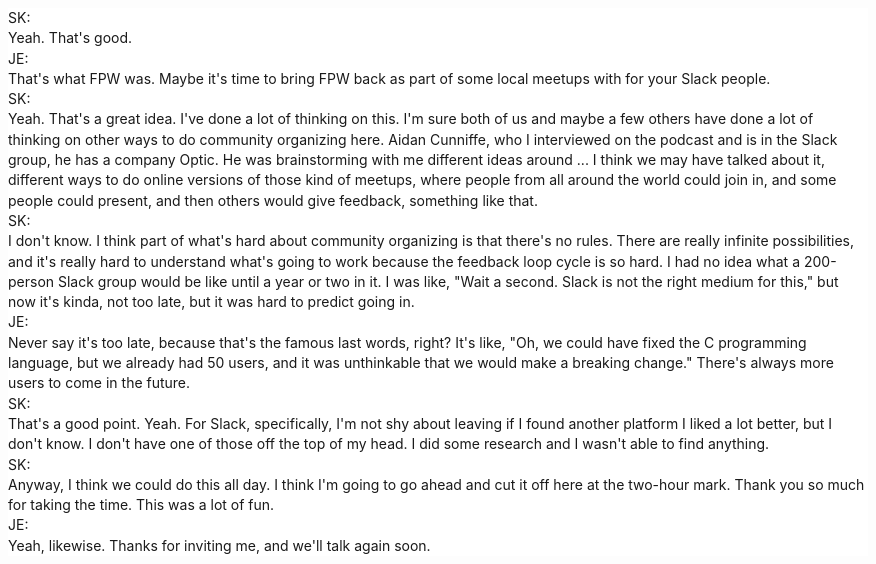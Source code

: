   <div class="block">
    <div class="name">SK:</div>
      Yeah. That's good.
  </div>

  <div class="block">
    <div class="name">JE:</div>
      That's what FPW was. Maybe it's time to bring FPW back as part of some local meetups with for your Slack people.
  </div>

  <div class="block">
    <div class="name">SK:</div>
      Yeah. That's a great idea. I've done a lot of thinking on this. I'm sure both of us and maybe a few others have done a lot of thinking on other ways to do community organizing here. Aidan Cunniffe, who I interviewed on the podcast and is in the Slack group, he has a company Optic. He was brainstorming with me different ideas around ... I think we may have talked about it, different ways to do online versions of those kind of meetups, where people from all around the world could join in, and some people could present, and then others would give feedback, something like that.
  </div>

  <div class="block">
    <div class="name">SK:</div>
      I don't know. I think part of what's hard about community organizing is that there's no rules. There are really infinite possibilities, and it's really hard to understand what's going to work because the feedback loop cycle is so hard. I had no idea what a 200-person Slack group would be like until a year or two in it. I was like, "Wait a second. Slack is not the right medium for this," but now it's kinda, not too late, but it was hard to predict going in.
  </div>

  <div class="block">
    <div class="name">JE:</div>
      Never say it's too late, because that's the famous last words, right? It's like, "Oh, we could have fixed the C programming language, but we already had 50 users, and it was unthinkable that we would make a breaking change." There's always more users to come in the future.
  </div>

  <div class="block">
    <div class="name">SK:</div>
      That's a good point. Yeah. For Slack, specifically, I'm not shy about leaving if I found another platform I liked a lot better, but I don't know. I don't have one of those off the top of my head. I did some research and I wasn't able to find anything.
  </div>

  <div class="block">
    <div class="name">SK:</div>
      Anyway, I think we could do this all day. I think I'm going to go ahead and cut it off here at the two-hour mark. Thank you so much for taking the time. This was a lot of fun.
  </div>

  <div class="block">
    <div class="name">JE:</div>
      Yeah, likewise. Thanks for inviting me, and we'll talk again soon.
  </div>
